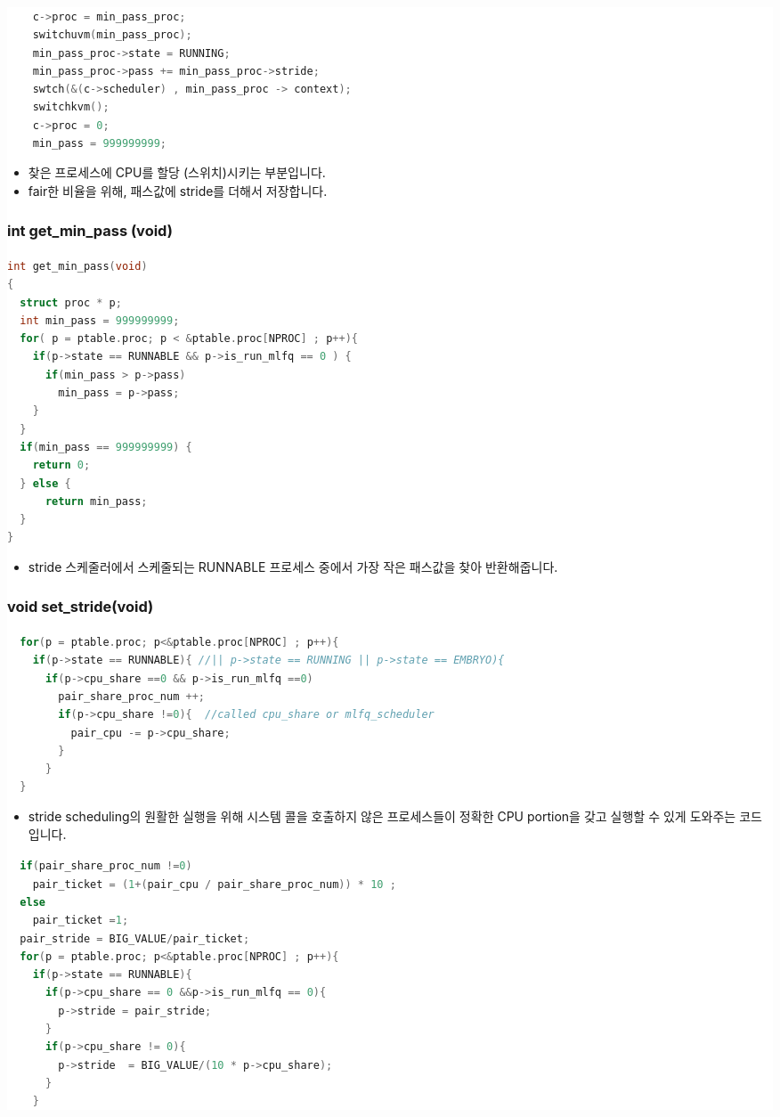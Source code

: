 
``` c
    c->proc = min_pass_proc;
    switchuvm(min_pass_proc);
    min_pass_proc->state = RUNNING;
    min_pass_proc->pass += min_pass_proc->stride;
    swtch(&(c->scheduler) , min_pass_proc -> context);
    switchkvm();
    c->proc = 0;
    min_pass = 999999999;
```
* 찾은 프로세스에 CPU를 할당 (스위치)시키는 부분입니다. 
* fair한 비율을 위해, 패스값에 stride를 더해서 저장합니다.


### int get_min_pass (void)
``` c
int get_min_pass(void)
{
  struct proc * p;
  int min_pass = 999999999;
  for( p = ptable.proc; p < &ptable.proc[NPROC] ; p++){
    if(p->state == RUNNABLE && p->is_run_mlfq == 0 ) {
      if(min_pass > p->pass)
        min_pass = p->pass;
    }
  }
  if(min_pass == 999999999) {
    return 0;
  } else {
      return min_pass;
  }
}
```
* stride 스케줄러에서 스케줄되는 RUNNABLE 프로세스 중에서 가장 작은 패스값을 찾아 반환해줍니다.

### void set_stride(void)

``` c
  for(p = ptable.proc; p<&ptable.proc[NPROC] ; p++){
    if(p->state == RUNNABLE){ //|| p->state == RUNNING || p->state == EMBRYO){
      if(p->cpu_share ==0 && p->is_run_mlfq ==0)
        pair_share_proc_num ++;
        if(p->cpu_share !=0){  //called cpu_share or mlfq_scheduler
          pair_cpu -= p->cpu_share;
        }
      }
  }
```
* stride scheduling의 원활한 실행을 위해 시스템 콜을 호출하지 않은 프로세스들이 정확한 CPU portion을 갖고 실행할 수 있게 도와주는 코드입니다.

``` c
  if(pair_share_proc_num !=0)
    pair_ticket = (1+(pair_cpu / pair_share_proc_num)) * 10 ;
  else
    pair_ticket =1;
  pair_stride = BIG_VALUE/pair_ticket;
  for(p = ptable.proc; p<&ptable.proc[NPROC] ; p++){
    if(p->state == RUNNABLE){
      if(p->cpu_share == 0 &&p->is_run_mlfq == 0){
        p->stride = pair_stride;
      }
      if(p->cpu_share != 0){ 
        p->stride  = BIG_VALUE/(10 * p->cpu_share);
      }     
    }
```
